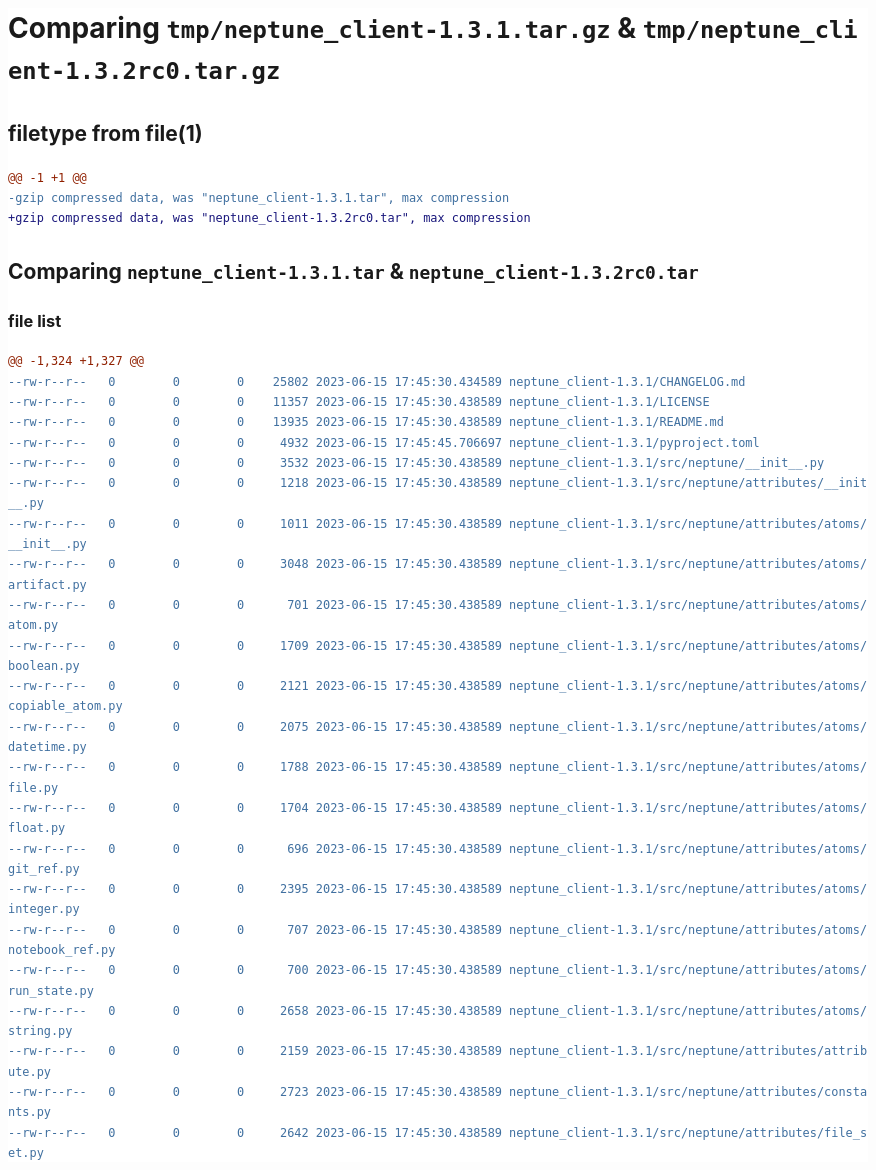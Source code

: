 # Comparing `tmp/neptune_client-1.3.1.tar.gz` & `tmp/neptune_client-1.3.2rc0.tar.gz`

## filetype from file(1)

```diff
@@ -1 +1 @@
-gzip compressed data, was "neptune_client-1.3.1.tar", max compression
+gzip compressed data, was "neptune_client-1.3.2rc0.tar", max compression
```

## Comparing `neptune_client-1.3.1.tar` & `neptune_client-1.3.2rc0.tar`

### file list

```diff
@@ -1,324 +1,327 @@
--rw-r--r--   0        0        0    25802 2023-06-15 17:45:30.434589 neptune_client-1.3.1/CHANGELOG.md
--rw-r--r--   0        0        0    11357 2023-06-15 17:45:30.438589 neptune_client-1.3.1/LICENSE
--rw-r--r--   0        0        0    13935 2023-06-15 17:45:30.438589 neptune_client-1.3.1/README.md
--rw-r--r--   0        0        0     4932 2023-06-15 17:45:45.706697 neptune_client-1.3.1/pyproject.toml
--rw-r--r--   0        0        0     3532 2023-06-15 17:45:30.438589 neptune_client-1.3.1/src/neptune/__init__.py
--rw-r--r--   0        0        0     1218 2023-06-15 17:45:30.438589 neptune_client-1.3.1/src/neptune/attributes/__init__.py
--rw-r--r--   0        0        0     1011 2023-06-15 17:45:30.438589 neptune_client-1.3.1/src/neptune/attributes/atoms/__init__.py
--rw-r--r--   0        0        0     3048 2023-06-15 17:45:30.438589 neptune_client-1.3.1/src/neptune/attributes/atoms/artifact.py
--rw-r--r--   0        0        0      701 2023-06-15 17:45:30.438589 neptune_client-1.3.1/src/neptune/attributes/atoms/atom.py
--rw-r--r--   0        0        0     1709 2023-06-15 17:45:30.438589 neptune_client-1.3.1/src/neptune/attributes/atoms/boolean.py
--rw-r--r--   0        0        0     2121 2023-06-15 17:45:30.438589 neptune_client-1.3.1/src/neptune/attributes/atoms/copiable_atom.py
--rw-r--r--   0        0        0     2075 2023-06-15 17:45:30.438589 neptune_client-1.3.1/src/neptune/attributes/atoms/datetime.py
--rw-r--r--   0        0        0     1788 2023-06-15 17:45:30.438589 neptune_client-1.3.1/src/neptune/attributes/atoms/file.py
--rw-r--r--   0        0        0     1704 2023-06-15 17:45:30.438589 neptune_client-1.3.1/src/neptune/attributes/atoms/float.py
--rw-r--r--   0        0        0      696 2023-06-15 17:45:30.438589 neptune_client-1.3.1/src/neptune/attributes/atoms/git_ref.py
--rw-r--r--   0        0        0     2395 2023-06-15 17:45:30.438589 neptune_client-1.3.1/src/neptune/attributes/atoms/integer.py
--rw-r--r--   0        0        0      707 2023-06-15 17:45:30.438589 neptune_client-1.3.1/src/neptune/attributes/atoms/notebook_ref.py
--rw-r--r--   0        0        0      700 2023-06-15 17:45:30.438589 neptune_client-1.3.1/src/neptune/attributes/atoms/run_state.py
--rw-r--r--   0        0        0     2658 2023-06-15 17:45:30.438589 neptune_client-1.3.1/src/neptune/attributes/atoms/string.py
--rw-r--r--   0        0        0     2159 2023-06-15 17:45:30.438589 neptune_client-1.3.1/src/neptune/attributes/attribute.py
--rw-r--r--   0        0        0     2723 2023-06-15 17:45:30.438589 neptune_client-1.3.1/src/neptune/attributes/constants.py
--rw-r--r--   0        0        0     2642 2023-06-15 17:45:30.438589 neptune_client-1.3.1/src/neptune/attributes/file_set.py
```